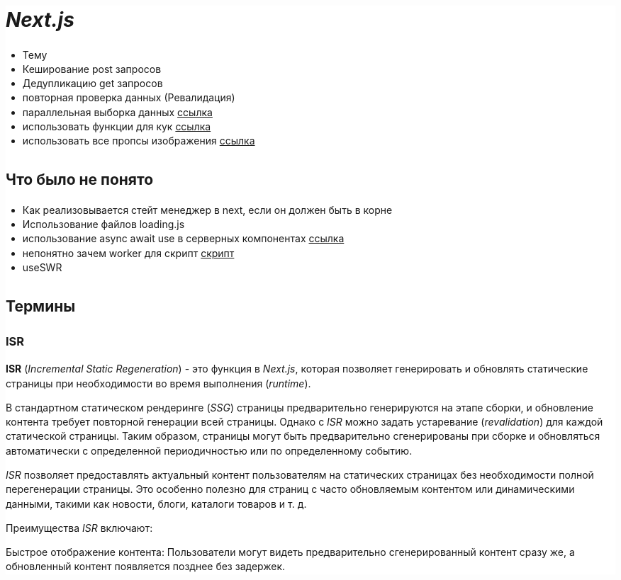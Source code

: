 # _Next.js_

- Тему
- Кеширование post запросов
- Дедупликацию get запросов
- повторная проверка данных (Ревалидация)
- параллельная выборка данных
  [ссылка](https://nextjs.org/docs/app/building-your-application/data-fetching/fetching#parallel-data-fetching)
- использовать функции для кук
  [ссылка](https://nextjs.org/docs/app/api-reference/functions/cookies)
- использовать все пропсы изображения
  [ссылка](https://nextjs.org/docs/pages/api-reference/components/image)

## Что было не понято

- Как реализовывается стейт менеджер в next, если он должен быть в корне
- Использование файлов loading.js
- использование async await use в серверных компонентах
  [ссылка](https://nextjs.org/docs/app/building-your-application/data-fetching/fetching#default-caching-behavior)
- непонятно зачем worker для скрипт
  [скрипт](https://nextjs.org/docs/pages/api-reference/components/script#worker)
- useSWR

## Термины

### ISR

**ISR** (_Incremental_ _Static_ _Regeneration_) - это функция в
_Next.js_, которая позволяет генерировать и обновлять статические
страницы при необходимости во время выполнения (_runtime_).

В стандартном статическом рендеринге (_SSG_) страницы предварительно
генерируются на этапе сборки, и обновление контента требует повторной
генерации всей страницы. Однако с _ISR_ можно задать устаревание
(_revalidation_) для каждой статической страницы. Таким образом,
страницы могут быть предварительно сгенерированы при сборке и
обновляться автоматически с определенной периодичностью или по
определенному событию.

_ISR_ позволяет предоставлять актуальный контент пользователям на
статических страницах без необходимости полной перегенерации страницы.
Это особенно полезно для страниц с часто обновляемым контентом или
динамическими данными, такими как новости, блоги, каталоги товаров и т.
д.

Преимущества _ISR_ включают:

Быстрое отображение контента: Пользователи могут видеть предварительно
сгенерированный контент сразу же, а обновленный контент появляется
позднее без задержек.
